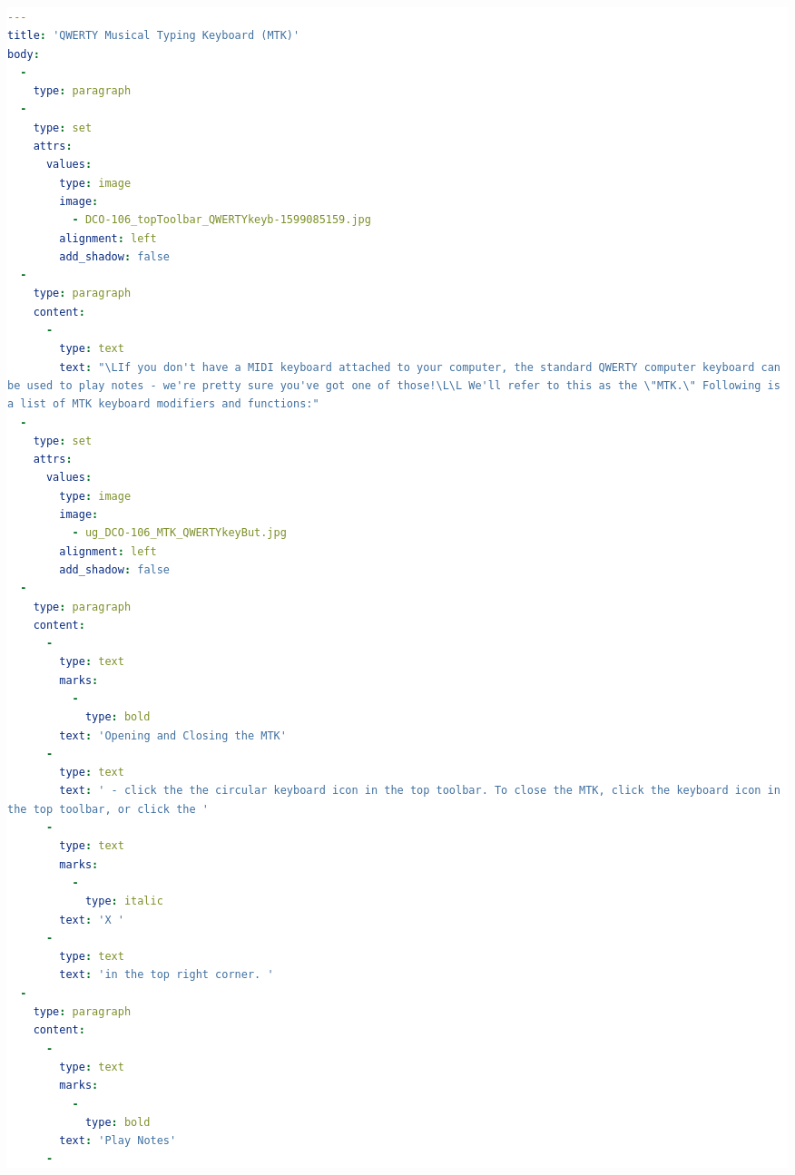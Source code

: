```yaml
---
title: 'QWERTY Musical Typing Keyboard (MTK)'
body:
  -
    type: paragraph
  -
    type: set
    attrs:
      values:
        type: image
        image:
          - DCO-106_topToolbar_QWERTYkeyb-1599085159.jpg
        alignment: left
        add_shadow: false
  -
    type: paragraph
    content:
      -
        type: text
        text: "\LIf you don't have a MIDI keyboard attached to your computer, the standard QWERTY computer keyboard can be used to play notes - we're pretty sure you've got one of those!\L\L We'll refer to this as the \"MTK.\" Following is a list of MTK keyboard modifiers and functions:"
  -
    type: set
    attrs:
      values:
        type: image
        image:
          - ug_DCO-106_MTK_QWERTYkeyBut.jpg
        alignment: left
        add_shadow: false
  -
    type: paragraph
    content:
      -
        type: text
        marks:
          -
            type: bold
        text: 'Opening and Closing the MTK'
      -
        type: text
        text: ' - click the the circular keyboard icon in the top toolbar. To close the MTK, click the keyboard icon in the top toolbar, or click the '
      -
        type: text
        marks:
          -
            type: italic
        text: 'X '
      -
        type: text
        text: 'in the top right corner. '
  -
    type: paragraph
    content:
      -
        type: text
        marks:
          -
            type: bold
        text: 'Play Notes'
      -
```